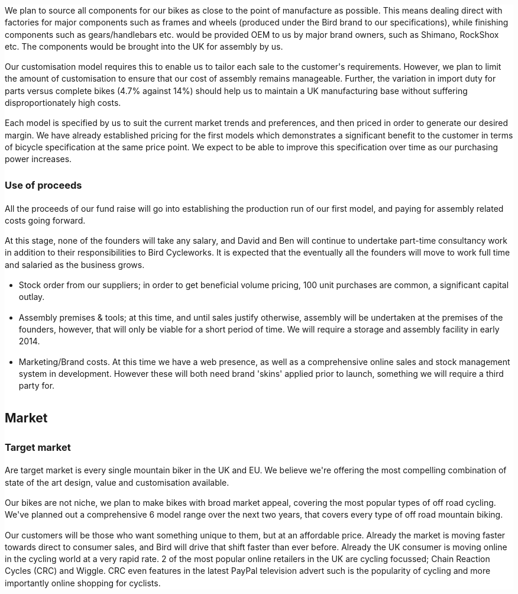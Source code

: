 We plan to source all components for our bikes as close to the point of manufacture as possible. This means dealing direct with factories for major components such as frames and wheels (produced under the Bird brand to our specifications), while finishing components such as gears/handlebars etc. would be provided OEM to us by major brand owners, such as Shimano, RockShox etc. The components would be brought into the UK for assembly by us.

Our customisation model requires this to enable us to tailor each sale to the customer's requirements. However, we plan to limit the amount of customisation to ensure that our cost of assembly remains manageable. Further, the variation in import duty for parts versus complete bikes (4.7% against 14%) should help us to maintain a UK manufacturing base without suffering disproportionately high costs.

Each model is specified by us to suit the current market trends and preferences, and then priced in order to generate our desired margin. We have already established pricing for the first models which demonstrates a significant benefit to the customer in terms of bicycle specification at the same price point. We expect to be able to improve this specification over time as our purchasing power increases.

### Use of proceeds

All the proceeds of our fund raise will go into establishing the production run of our first model, and paying for assembly related costs going forward.

At this stage, none of the founders will take any salary, and David and Ben will continue to undertake part-time consultancy work in addition to their responsibilities to Bird Cycleworks. It is expected that the eventually all the founders will move to work full time and salaried as the business grows.

- Stock order from our suppliers; in order to get beneficial volume pricing, 100 unit purchases are common, a significant capital outlay.

- Assembly premises &amp; tools; at this time, and until sales justify otherwise, assembly will be undertaken at the premises of the founders, however, that will only be viable for a short period of time. We will require a storage and assembly facility in early 2014.

- Marketing/Brand costs. At this time we have a web presence, as well as a comprehensive online sales and stock management system in development. However these will both need brand 'skins' applied prior to launch, something we will require a third party for.

## Market

### Target market

Are target market is every single mountain biker in the UK and EU. We believe we're offering the most compelling combination of state of the art design, value and customisation available.

Our bikes are not niche, we plan to make bikes with broad market appeal, covering the most popular types of off road cycling. We've planned out a comprehensive 6 model range over the next two years, that covers every type of off road mountain biking.

Our customers will be those who want something unique to them, but at an affordable price. Already the market is moving faster towards direct to consumer sales, and Bird will drive that shift faster than ever before. Already the UK consumer is moving online in the cycling world at a very rapid rate. 2 of the most popular online retailers in the UK are cycling focussed; Chain Reaction Cycles (CRC) and Wiggle. CRC even features in the latest PayPal television advert such is the popularity of cycling and more importantly online shopping for cyclists.
